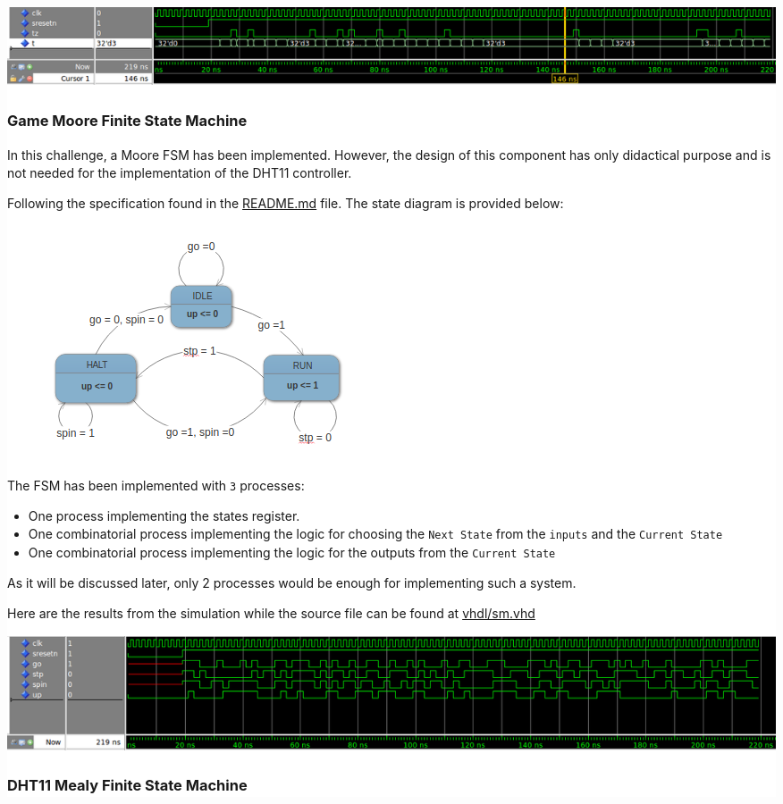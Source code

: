 ![images/timer2_sim.png](images/timer2_sim.png)

### Game Moore Finite State Machine

In this challenge, a Moore FSM has been implemented. However, the design of this component  has only didactical purpose and is not needed for the implementation of the DHT11 controller.

Following the specification found in the [README.md](README.md) file. The state diagram is provided below:

![images/sm_diag.png](images/sm_diag.png)

The FSM has been implemented with `3` processes:

- One process implementing the states register.
- One combinatorial process implementing the logic for choosing the `Next State` from the `inputs` and the `Current State`
- One combinatorial process implementing the logic for the outputs from the `Current State`

As it will be discussed later, only 2 processes would be enough for implementing such a system.

Here are the results from the simulation while the source file can be found at [vhdl/sm.vhd](vhdl/sm.vhd)

![images/sm_sim.png](images/sm_sim.png)


### DHT11 Mealy Finite State Machine
